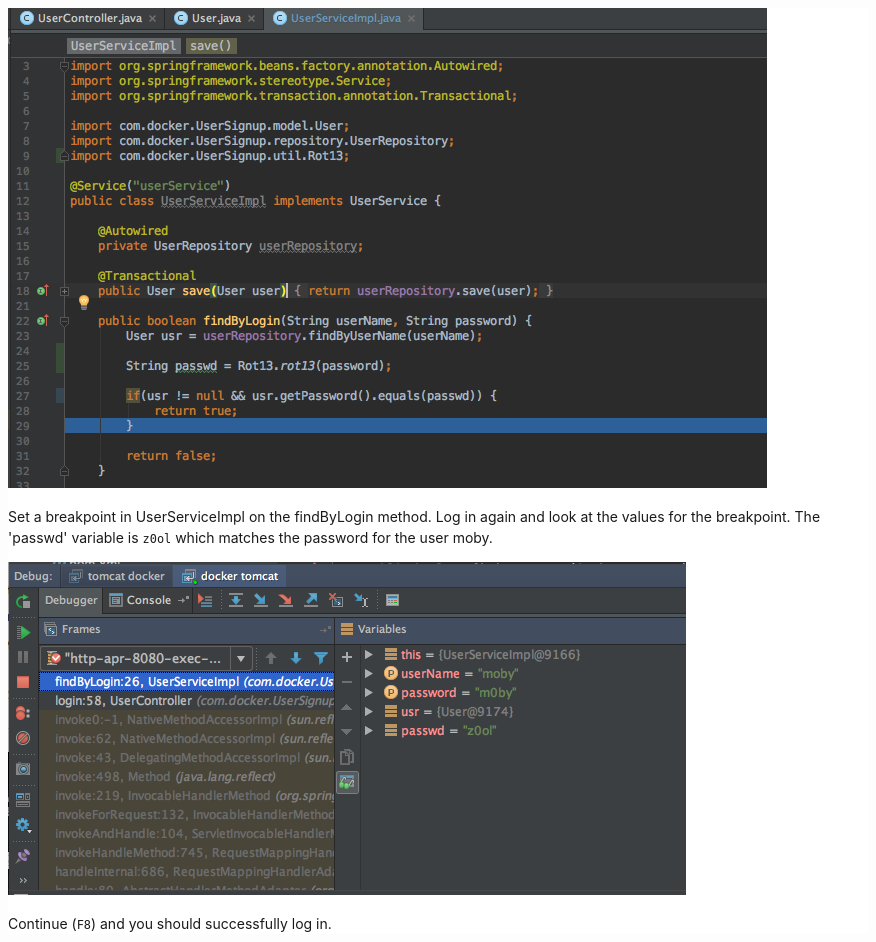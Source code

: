 ![](images/intellij_debug_UserServiceImpl_code.png)

Set a breakpoint in UserServiceImpl on the findByLogin method. Log in again and look at the values for the breakpoint. The 'passwd' variable is `z0ol` which matches the password for the user moby.

![](images/intellij_debug_UserServiceImpl_values.png)

Continue (`F8`) and you should successfully log in.
